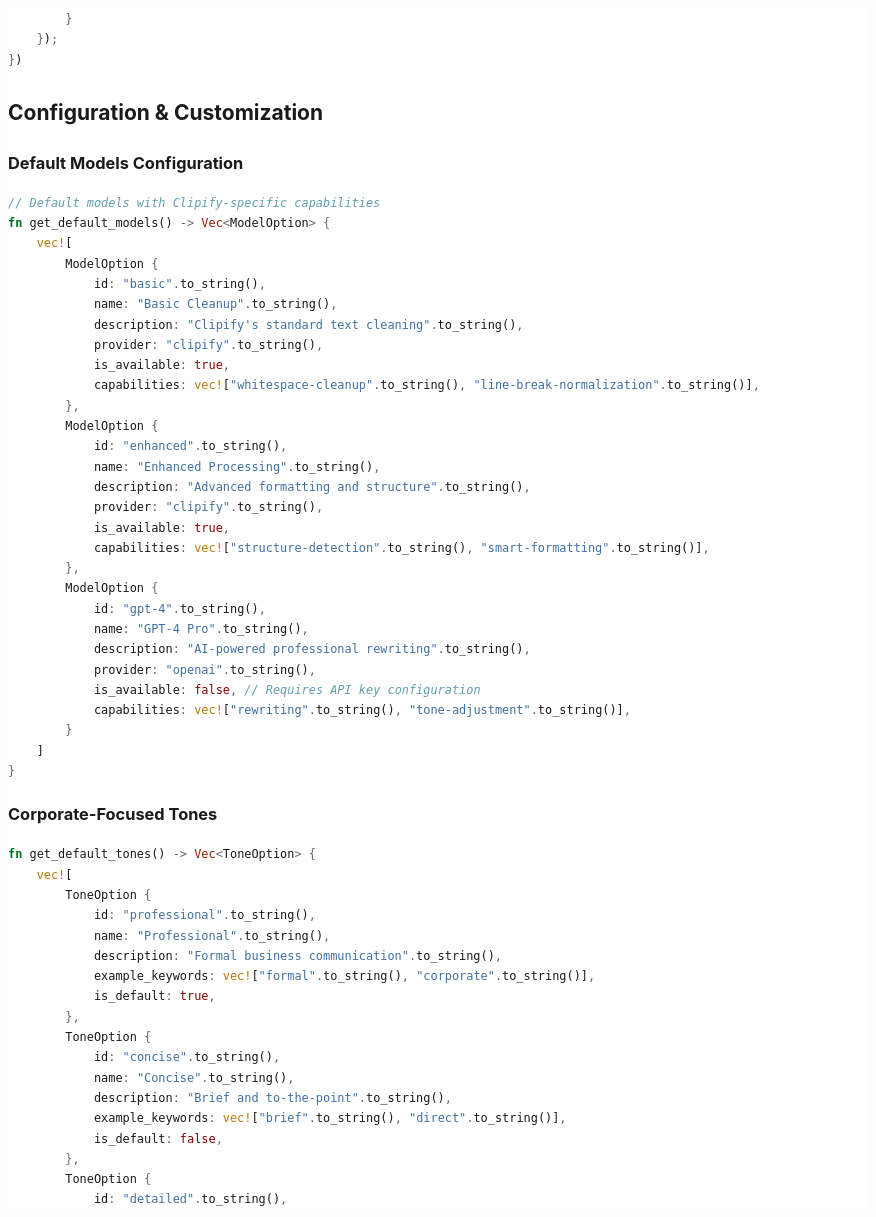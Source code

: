 ```rust
        }
    });
})
```

## Configuration & Customization

### Default Models Configuration

```rust
// Default models with Clipify-specific capabilities
fn get_default_models() -> Vec<ModelOption> {
    vec![
        ModelOption {
            id: "basic".to_string(),
            name: "Basic Cleanup".to_string(),
            description: "Clipify's standard text cleaning".to_string(),
            provider: "clipify".to_string(),
            is_available: true,
            capabilities: vec!["whitespace-cleanup".to_string(), "line-break-normalization".to_string()],
        },
        ModelOption {
            id: "enhanced".to_string(),
            name: "Enhanced Processing".to_string(),
            description: "Advanced formatting and structure".to_string(),
            provider: "clipify".to_string(),
            is_available: true,
            capabilities: vec!["structure-detection".to_string(), "smart-formatting".to_string()],
        },
        ModelOption {
            id: "gpt-4".to_string(),
            name: "GPT-4 Pro".to_string(),
            description: "AI-powered professional rewriting".to_string(),
            provider: "openai".to_string(),
            is_available: false, // Requires API key configuration
            capabilities: vec!["rewriting".to_string(), "tone-adjustment".to_string()],
        }
    ]
}
```

### Corporate-Focused Tones

```rust
fn get_default_tones() -> Vec<ToneOption> {
    vec![
        ToneOption {
            id: "professional".to_string(),
            name: "Professional".to_string(),
            description: "Formal business communication".to_string(),
            example_keywords: vec!["formal".to_string(), "corporate".to_string()],
            is_default: true,
        },
        ToneOption {
            id: "concise".to_string(),
            name: "Concise".to_string(),
            description: "Brief and to-the-point".to_string(),
            example_keywords: vec!["brief".to_string(), "direct".to_string()],
            is_default: false,
        },
        ToneOption {
            id: "detailed".to_string(),
```